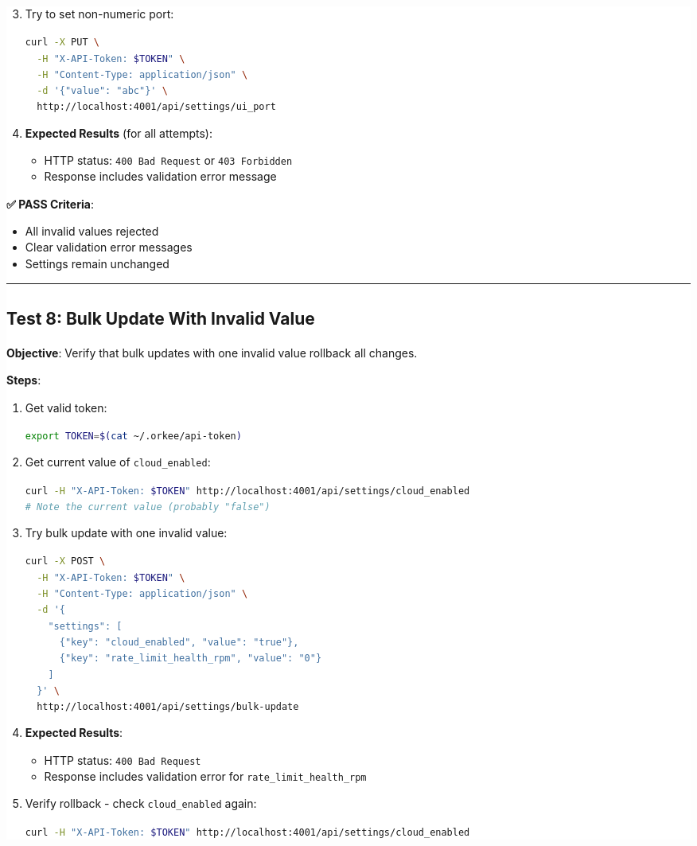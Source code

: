 3. Try to set non-numeric port:
   ```bash
   curl -X PUT \
     -H "X-API-Token: $TOKEN" \
     -H "Content-Type: application/json" \
     -d '{"value": "abc"}' \
     http://localhost:4001/api/settings/ui_port
   ```

4. **Expected Results** (for all attempts):
   - HTTP status: `400 Bad Request` or `403 Forbidden`
   - Response includes validation error message

**✅ PASS Criteria**:
- All invalid values rejected
- Clear validation error messages
- Settings remain unchanged

---

## Test 8: Bulk Update With Invalid Value

**Objective**: Verify that bulk updates with one invalid value rollback all changes.

**Steps**:
1. Get valid token:
   ```bash
   export TOKEN=$(cat ~/.orkee/api-token)
   ```

2. Get current value of `cloud_enabled`:
   ```bash
   curl -H "X-API-Token: $TOKEN" http://localhost:4001/api/settings/cloud_enabled
   # Note the current value (probably "false")
   ```

3. Try bulk update with one invalid value:
   ```bash
   curl -X POST \
     -H "X-API-Token: $TOKEN" \
     -H "Content-Type: application/json" \
     -d '{
       "settings": [
         {"key": "cloud_enabled", "value": "true"},
         {"key": "rate_limit_health_rpm", "value": "0"}
       ]
     }' \
     http://localhost:4001/api/settings/bulk-update
   ```

4. **Expected Results**:
   - HTTP status: `400 Bad Request`
   - Response includes validation error for `rate_limit_health_rpm`

5. Verify rollback - check `cloud_enabled` again:
   ```bash
   curl -H "X-API-Token: $TOKEN" http://localhost:4001/api/settings/cloud_enabled
   ```
